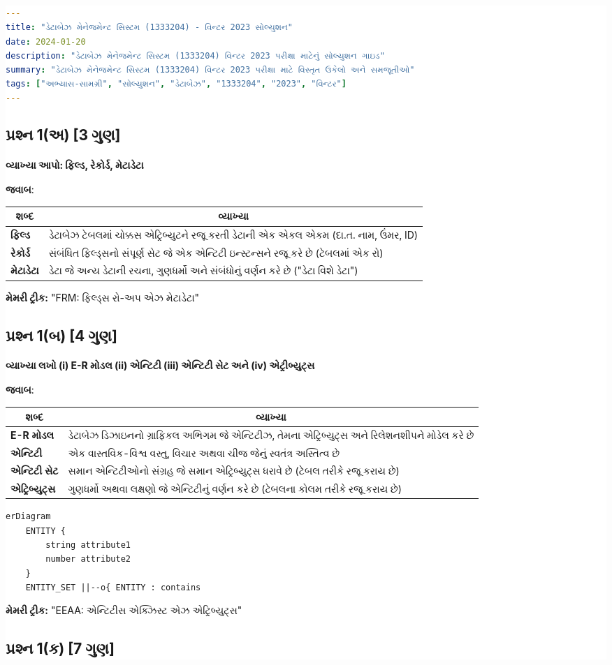 ```yaml
---
title: "ડેટાબેઝ મેનેજમેન્ટ સિસ્ટમ (1333204) - વિન્ટર 2023 સોલ્યુશન"
date: 2024-01-20
description: "ડેટાબેઝ મેનેજમેન્ટ સિસ્ટમ (1333204) વિન્ટર 2023 પરીક્ષા માટેનું સોલ્યુશન ગાઇડ"
summary: "ડેટાબેઝ મેનેજમેન્ટ સિસ્ટમ (1333204) વિન્ટર 2023 પરીક્ષા માટે વિસ્તૃત ઉકેલો અને સમજૂતીઓ"
tags: ["અભ્યાસ-સામગ્રી", "સોલ્યુશન", "ડેટાબેઝ", "1333204", "2023", "વિન્ટર"]
---
```


## પ્રશ્ન 1(અ) [3 ગુણ]

**વ્યાખ્યા આપો: ફિલ્ડ, રેકોર્ડ, મેટાડેટા**

**જવાબ**:

| શબ્દ | વ્યાખ્યા |
|------|------------|
| **ફિલ્ડ** | ડેટાબેઝ ટેબલમાં ચોક્કસ એટ્રિબ્યુટને રજૂ કરતી ડેટાની એક એકલ એકમ (દા.ત. નામ, ઉંમર, ID) |
| **રેકોર્ડ** | સંબંધિત ફિલ્ડ્સનો સંપૂર્ણ સેટ જે એક એન્ટિટી ઇન્સ્ટન્સને રજૂ કરે છે (ટેબલમાં એક રો) |
| **મેટાડેટા** | ડેટા જે અન્ય ડેટાની રચના, ગુણધર્મો અને સંબંધોનું વર્ણન કરે છે ("ડેટા વિશે ડેટા") |

**મેમરી ટ્રીક:** "FRM: ફિલ્ડ્સ રો-અપ એઝ મેટાડેટા"

## પ્રશ્ન 1(બ) [4 ગુણ]

**વ્યાખ્યા લખો (i) E-R મોડલ (ii) એન્ટિટી (iii) એન્ટિટી સેટ અને (iv) એટ્રીબ્યુટ્સ**

**જવાબ**:

| શબ્દ | વ્યાખ્યા |
|------|------------|
| **E-R મોડલ** | ડેટાબેઝ ડિઝાઇનનો ગ્રાફિકલ અભિગમ જે એન્ટિટીઝ, તેમના એટ્રિબ્યુટ્સ અને રિલેશનશીપને મોડેલ કરે છે |
| **એન્ટિટી** | એક વાસ્તવિક-વિશ્વ વસ્તુ, વિચાર અથવા ચીજ જેનું સ્વતંત્ર અસ્તિત્વ છે |
| **એન્ટિટી સેટ** | સમાન એન્ટિટીઓનો સંગ્રહ જે સમાન એટ્રિબ્યુટ્સ ધરાવે છે (ટેબલ તરીકે રજૂ કરાય છે) |
| **એટ્રિબ્યુટ્સ** | ગુણધર્મો અથવા લક્ષણો જે એન્ટિટીનું વર્ણન કરે છે (ટેબલના કોલમ તરીકે રજૂ કરાય છે) |

```mermaid
erDiagram
    ENTITY {
        string attribute1
        number attribute2
    }
    ENTITY_SET ||--o{ ENTITY : contains
```

**મેમરી ટ્રીક:** "EEAA: એન્ટિટીસ એક્ઝિસ્ટ એઝ એટ્રિબ્યુટ્સ"

## પ્રશ્ન 1(ક) [7 ગુણ]
